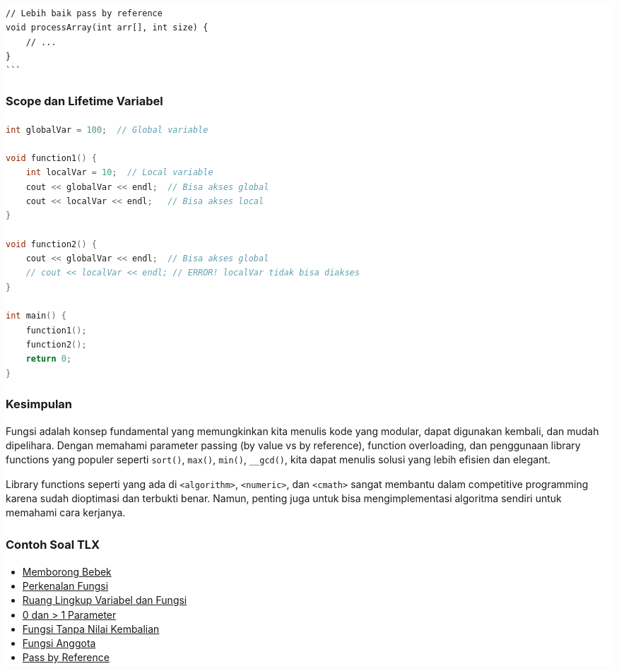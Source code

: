     // Lebih baik pass by reference
    void processArray(int arr[], int size) {
        // ...
    }
    ```

### Scope dan Lifetime Variabel

```cpp title="Variable Scope" linenums="1"
int globalVar = 100;  // Global variable

void function1() {
    int localVar = 10;  // Local variable
    cout << globalVar << endl;  // Bisa akses global
    cout << localVar << endl;   // Bisa akses local
}

void function2() {
    cout << globalVar << endl;  // Bisa akses global
    // cout << localVar << endl; // ERROR! localVar tidak bisa diakses
}

int main() {
    function1();
    function2();
    return 0;
}
```


### Kesimpulan
Fungsi adalah konsep fundamental yang memungkinkan kita menulis kode yang modular, dapat digunakan kembali, dan mudah dipelihara. Dengan memahami parameter passing (by value vs by reference), function overloading, dan penggunaan library functions yang populer seperti `sort()`, `max()`, `min()`, `__gcd()`, kita dapat menulis solusi yang lebih efisien dan elegant.

Library functions seperti yang ada di `<algorithm>`, `<numeric>`, dan `<cmath>` sangat membantu dalam competitive programming karena sudah dioptimasi dan terbukti benar. Namun, penting juga untuk bisa mengimplementasi algoritma sendiri untuk memahami cara kerjanya.

### Contoh Soal TLX
- [Memborong Bebek](https://tlx.toki.id/courses/basic-cpp/chapters/07/problems/A)
- [Perkenalan Fungsi](https://tlx.toki.id/courses/basic-cpp/chapters/07/problems/B)
- [Ruang Lingkup Variabel dan Fungsi](https://tlx.toki.id/courses/basic-cpp/chapters/07/problems/D)
- [0 dan > 1 Parameter](https://tlx.toki.id/courses/basic-cpp/chapters/07/problems/E)
- [Fungsi Tanpa Nilai Kembalian](https://tlx.toki.id/courses/basic-cpp/chapters/07/problems/G)
- [Fungsi Anggota](https://tlx.toki.id/courses/basic-cpp/chapters/07/problems/H)
- [Pass by Reference](https://tlx.toki.id/courses/basic-cpp/chapters/07/problems/J)
